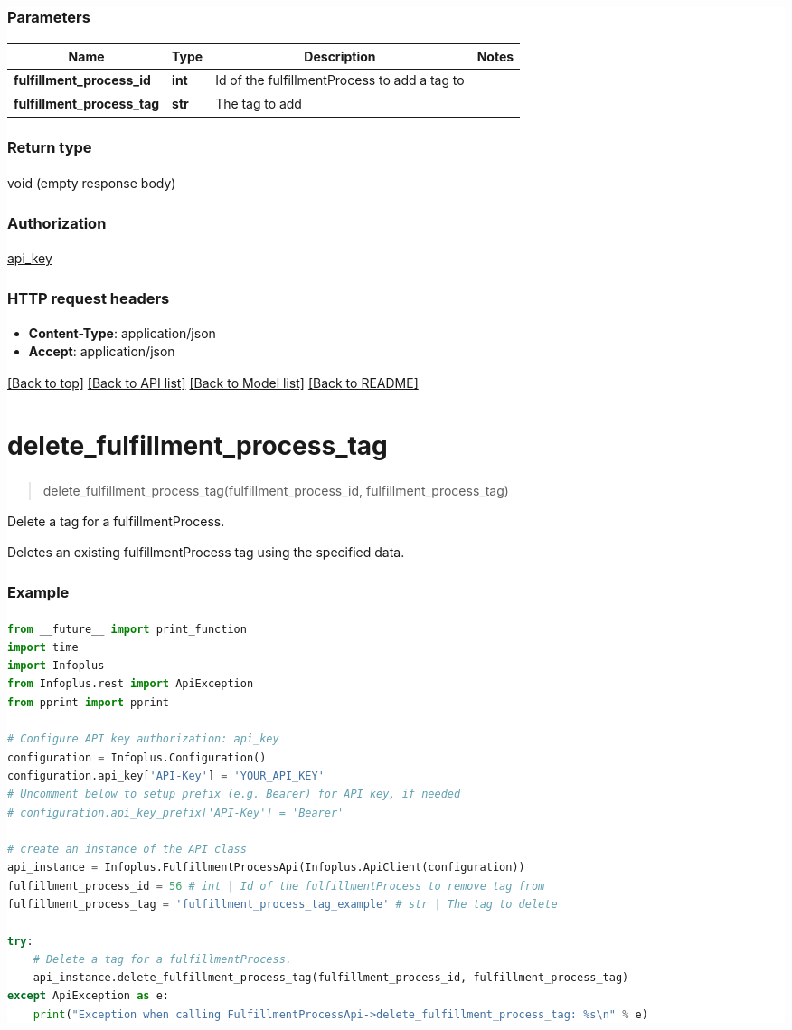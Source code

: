 ### Parameters

Name | Type | Description  | Notes
------------- | ------------- | ------------- | -------------
 **fulfillment_process_id** | **int**| Id of the fulfillmentProcess to add a tag to | 
 **fulfillment_process_tag** | **str**| The tag to add | 

### Return type

void (empty response body)

### Authorization

[api_key](../README.md#api_key)

### HTTP request headers

 - **Content-Type**: application/json
 - **Accept**: application/json

[[Back to top]](#) [[Back to API list]](../README.md#documentation-for-api-endpoints) [[Back to Model list]](../README.md#documentation-for-models) [[Back to README]](../README.md)

# **delete_fulfillment_process_tag**
> delete_fulfillment_process_tag(fulfillment_process_id, fulfillment_process_tag)

Delete a tag for a fulfillmentProcess.

Deletes an existing fulfillmentProcess tag using the specified data.

### Example
```python
from __future__ import print_function
import time
import Infoplus
from Infoplus.rest import ApiException
from pprint import pprint

# Configure API key authorization: api_key
configuration = Infoplus.Configuration()
configuration.api_key['API-Key'] = 'YOUR_API_KEY'
# Uncomment below to setup prefix (e.g. Bearer) for API key, if needed
# configuration.api_key_prefix['API-Key'] = 'Bearer'

# create an instance of the API class
api_instance = Infoplus.FulfillmentProcessApi(Infoplus.ApiClient(configuration))
fulfillment_process_id = 56 # int | Id of the fulfillmentProcess to remove tag from
fulfillment_process_tag = 'fulfillment_process_tag_example' # str | The tag to delete

try:
    # Delete a tag for a fulfillmentProcess.
    api_instance.delete_fulfillment_process_tag(fulfillment_process_id, fulfillment_process_tag)
except ApiException as e:
    print("Exception when calling FulfillmentProcessApi->delete_fulfillment_process_tag: %s\n" % e)
```
